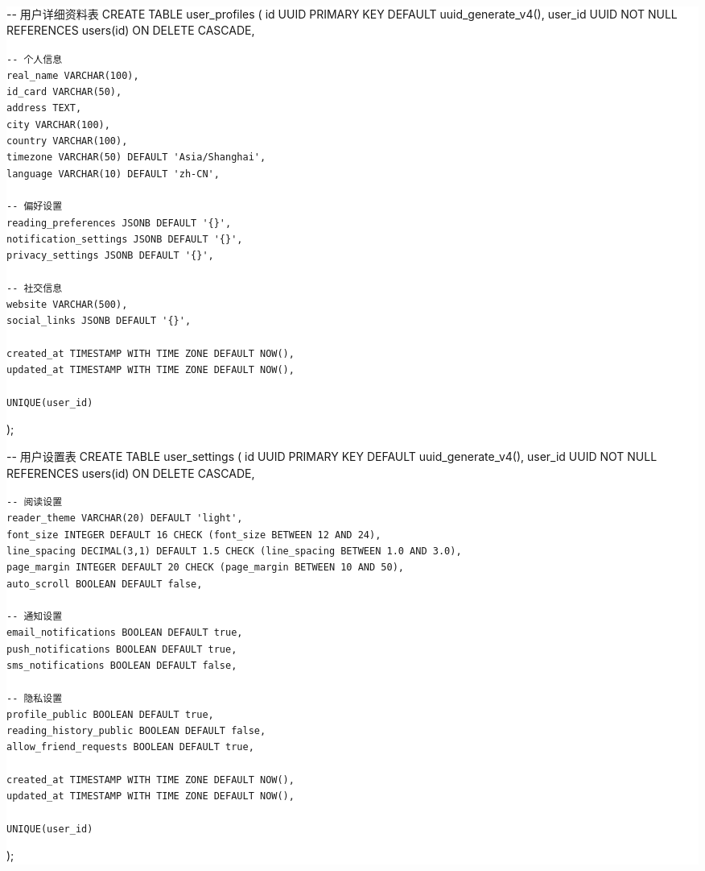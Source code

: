 -- 用户详细资料表
CREATE TABLE user_profiles (
    id UUID PRIMARY KEY DEFAULT uuid_generate_v4(),
    user_id UUID NOT NULL REFERENCES users(id) ON DELETE CASCADE,
    
    -- 个人信息
    real_name VARCHAR(100),
    id_card VARCHAR(50),
    address TEXT,
    city VARCHAR(100),
    country VARCHAR(100),
    timezone VARCHAR(50) DEFAULT 'Asia/Shanghai',
    language VARCHAR(10) DEFAULT 'zh-CN',
    
    -- 偏好设置
    reading_preferences JSONB DEFAULT '{}',
    notification_settings JSONB DEFAULT '{}',
    privacy_settings JSONB DEFAULT '{}',
    
    -- 社交信息
    website VARCHAR(500),
    social_links JSONB DEFAULT '{}',
    
    created_at TIMESTAMP WITH TIME ZONE DEFAULT NOW(),
    updated_at TIMESTAMP WITH TIME ZONE DEFAULT NOW(),
    
    UNIQUE(user_id)
);

-- 用户设置表
CREATE TABLE user_settings (
    id UUID PRIMARY KEY DEFAULT uuid_generate_v4(),
    user_id UUID NOT NULL REFERENCES users(id) ON DELETE CASCADE,
    
    -- 阅读设置
    reader_theme VARCHAR(20) DEFAULT 'light',
    font_size INTEGER DEFAULT 16 CHECK (font_size BETWEEN 12 AND 24),
    line_spacing DECIMAL(3,1) DEFAULT 1.5 CHECK (line_spacing BETWEEN 1.0 AND 3.0),
    page_margin INTEGER DEFAULT 20 CHECK (page_margin BETWEEN 10 AND 50),
    auto_scroll BOOLEAN DEFAULT false,
    
    -- 通知设置
    email_notifications BOOLEAN DEFAULT true,
    push_notifications BOOLEAN DEFAULT true,
    sms_notifications BOOLEAN DEFAULT false,
    
    -- 隐私设置
    profile_public BOOLEAN DEFAULT true,
    reading_history_public BOOLEAN DEFAULT false,
    allow_friend_requests BOOLEAN DEFAULT true,
    
    created_at TIMESTAMP WITH TIME ZONE DEFAULT NOW(),
    updated_at TIMESTAMP WITH TIME ZONE DEFAULT NOW(),
    
    UNIQUE(user_id)
);
